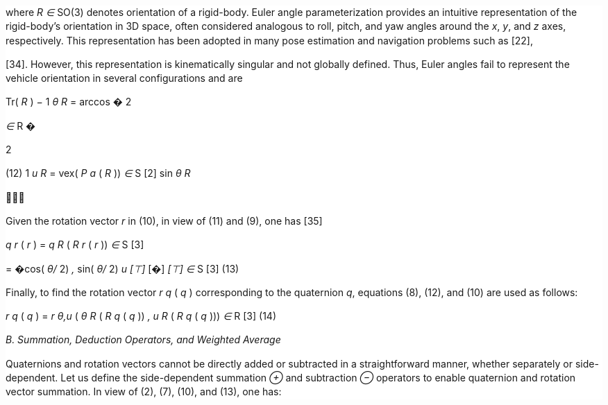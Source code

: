 where _R ∈_ SO(3) denotes orientation of a rigid-body. Euler
angle parameterization provides an intuitive representation of
the rigid-body’s orientation in 3D space, often considered
analogous to roll, pitch, and yaw angles around the _x_, _y_, and
_z_ axes, respectively. This representation has been adopted in
many pose estimation and navigation problems such as [22],

[34]. However, this representation is kinematically singular
and not globally defined. Thus, Euler angles fail to represent the vehicle orientation in several configurations and are



Tr( _R_ ) _−_ 1
_θ_ _R_ = arccos
� 2



_∈_ R
�



2



(12)
1
_u_ _R_ = vex( _P_ _a_ ( _R_ )) _∈_ S [2]
sin _θ_ _R_







Given the rotation vector _r_ in (10), in view of (11) and (9),
one has [35]


_q_ _r_ ( _r_ ) = _q_ _R_ ( _R_ _r_ ( _r_ )) _∈_ S [3]

= �cos( _θ/_ 2) _,_ sin( _θ/_ 2) _u_ _[⊤]_ [�] _[⊤]_ _∈_ S [3] (13)


Finally, to find the rotation vector _r_ _q_ ( _q_ ) corresponding to the
quaternion _q_, equations (8), (12), and (10) are used as follows:


_r_ _q_ ( _q_ ) = _r_ _θ,u_ ( _θ_ _R_ ( _R_ _q_ ( _q_ )) _, u_ _R_ ( _R_ _q_ ( _q_ ))) _∈_ R [3] (14)


_B. Summation, Deduction Operators, and Weighted Average_


Quaternions and rotation vectors cannot be directly added or
subtracted in a straightforward manner, whether separately or
side-dependent. Let us define the side-dependent summation _⊕_
and subtraction _⊖_ operators to enable quaternion and rotation
vector summation. In view of (2), (7), (10), and (13), one has:
